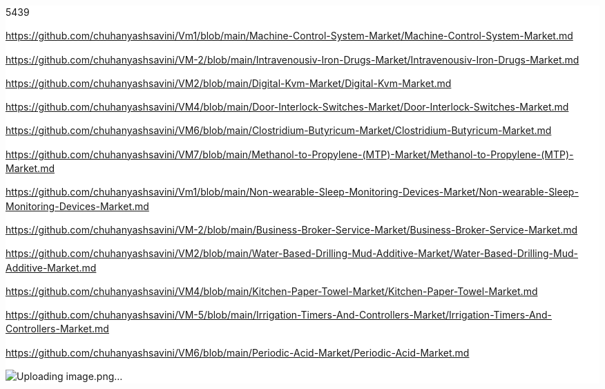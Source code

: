 5439</p><p><a href="https://github.com/chuhanyashsavini/Vm1/blob/main/Machine-Control-System-Market/Machine-Control-System-Market.md">https://github.com/chuhanyashsavini/Vm1/blob/main/Machine-Control-System-Market/Machine-Control-System-Market.md</a></p><p><a href="https://github.com/chuhanyashsavini/VM-2/blob/main/Intravenousiv-Iron-Drugs-Market/Intravenousiv-Iron-Drugs-Market.md">https://github.com/chuhanyashsavini/VM-2/blob/main/Intravenousiv-Iron-Drugs-Market/Intravenousiv-Iron-Drugs-Market.md</a></p><p><a href="https://github.com/chuhanyashsavini/VM2/blob/main/Digital-Kvm-Market/Digital-Kvm-Market.md">https://github.com/chuhanyashsavini/VM2/blob/main/Digital-Kvm-Market/Digital-Kvm-Market.md</a></p><p><a href="https://github.com/chuhanyashsavini/VM4/blob/main/Door-Interlock-Switches-Market/Door-Interlock-Switches-Market.md">https://github.com/chuhanyashsavini/VM4/blob/main/Door-Interlock-Switches-Market/Door-Interlock-Switches-Market.md</a></p><p><a href="https://github.com/chuhanyashsavini/VM6/blob/main/Clostridium-Butyricum-Market/Clostridium-Butyricum-Market.md">https://github.com/chuhanyashsavini/VM6/blob/main/Clostridium-Butyricum-Market/Clostridium-Butyricum-Market.md</a></p><p><a href="https://github.com/chuhanyashsavini/VM7/blob/main/Methanol-to-Propylene-(MTP)-Market/Methanol-to-Propylene-(MTP)-Market.md">https://github.com/chuhanyashsavini/VM7/blob/main/Methanol-to-Propylene-(MTP)-Market/Methanol-to-Propylene-(MTP)-Market.md</a></p><p><a href="https://github.com/chuhanyashsavini/Vm1/blob/main/Non-wearable-Sleep-Monitoring-Devices-Market/Non-wearable-Sleep-Monitoring-Devices-Market.md">https://github.com/chuhanyashsavini/Vm1/blob/main/Non-wearable-Sleep-Monitoring-Devices-Market/Non-wearable-Sleep-Monitoring-Devices-Market.md</a></p><p><a href="https://github.com/chuhanyashsavini/VM-2/blob/main/Business-Broker-Service-Market/Business-Broker-Service-Market.md">https://github.com/chuhanyashsavini/VM-2/blob/main/Business-Broker-Service-Market/Business-Broker-Service-Market.md</a></p><p><a href="https://github.com/chuhanyashsavini/VM2/blob/main/Water-Based-Drilling-Mud-Additive-Market/Water-Based-Drilling-Mud-Additive-Market.md">https://github.com/chuhanyashsavini/VM2/blob/main/Water-Based-Drilling-Mud-Additive-Market/Water-Based-Drilling-Mud-Additive-Market.md</a></p><p><a href="https://github.com/chuhanyashsavini/VM4/blob/main/Kitchen-Paper-Towel-Market/Kitchen-Paper-Towel-Market.md">https://github.com/chuhanyashsavini/VM4/blob/main/Kitchen-Paper-Towel-Market/Kitchen-Paper-Towel-Market.md</a></p><p><a href="https://github.com/chuhanyashsavini/VM-5/blob/main/Irrigation-Timers-And-Controllers-Market/Irrigation-Timers-And-Controllers-Market.md">https://github.com/chuhanyashsavini/VM-5/blob/main/Irrigation-Timers-And-Controllers-Market/Irrigation-Timers-And-Controllers-Market.md</a></p><p><a href="https://github.com/chuhanyashsavini/VM6/blob/main/Periodic-Acid-Market/Periodic-Acid-Market.md">https://github.com/chuhanyashsavini/VM6/blob/main/Periodic-Acid-Market/Periodic-Acid-Market.md</a></p>
![Uploading image.png…]()
